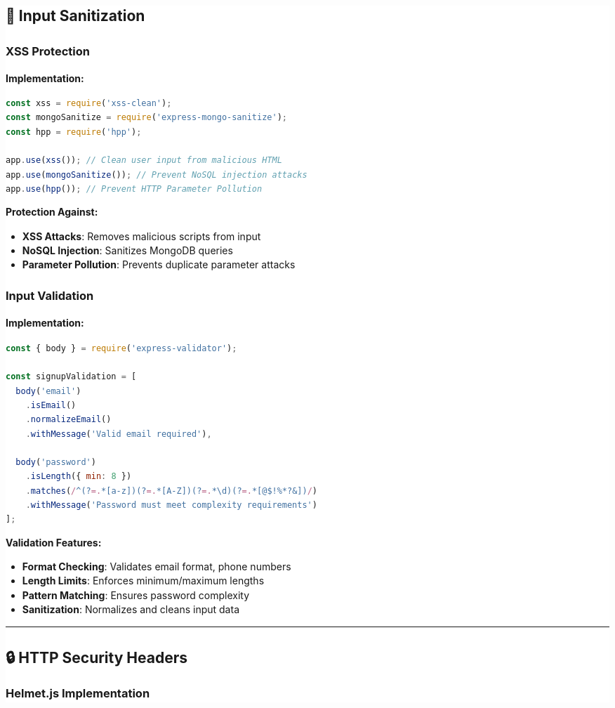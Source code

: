 
## 🧹 Input Sanitization

### XSS Protection

**Implementation:**
```javascript
const xss = require('xss-clean');
const mongoSanitize = require('express-mongo-sanitize');
const hpp = require('hpp');

app.use(xss()); // Clean user input from malicious HTML
app.use(mongoSanitize()); // Prevent NoSQL injection attacks
app.use(hpp()); // Prevent HTTP Parameter Pollution
```

**Protection Against:**
- **XSS Attacks**: Removes malicious scripts from input
- **NoSQL Injection**: Sanitizes MongoDB queries
- **Parameter Pollution**: Prevents duplicate parameter attacks

### Input Validation

**Implementation:**
```javascript
const { body } = require('express-validator');

const signupValidation = [
  body('email')
    .isEmail()
    .normalizeEmail()
    .withMessage('Valid email required'),
    
  body('password')
    .isLength({ min: 8 })
    .matches(/^(?=.*[a-z])(?=.*[A-Z])(?=.*\d)(?=.*[@$!%*?&])/)
    .withMessage('Password must meet complexity requirements')
];
```

**Validation Features:**
- **Format Checking**: Validates email format, phone numbers
- **Length Limits**: Enforces minimum/maximum lengths
- **Pattern Matching**: Ensures password complexity
- **Sanitization**: Normalizes and cleans input data

---

## 🔒 HTTP Security Headers

### Helmet.js Implementation
